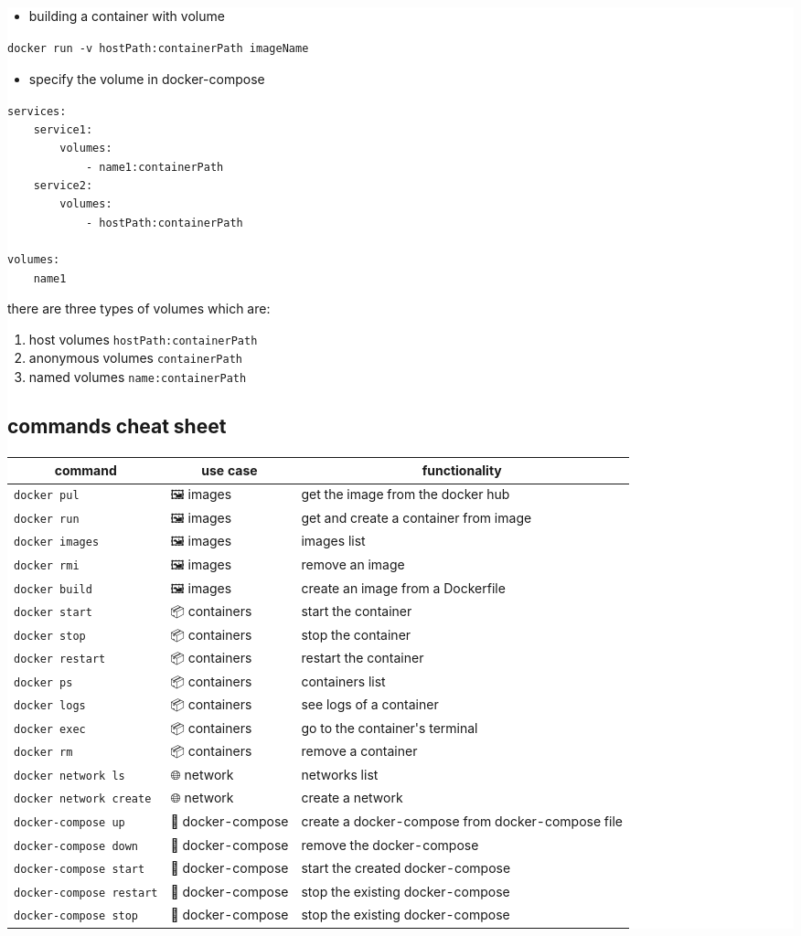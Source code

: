 - building a container with volume

```
docker run -v hostPath:containerPath imageName
```

- specify the volume in docker-compose

```
services:
	service1:
		volumes:
			- name1:containerPath
	service2:
		volumes:
			- hostPath:containerPath

volumes:
	name1
```

there are three types of volumes which are:

1. host volumes `hostPath:containerPath`
2. anonymous volumes `containerPath`
3. named volumes `name:containerPath`

## commands cheat sheet

| command                  | use case          | functionality                                    |
|--------------------------|-------------------|--------------------------------------------------|
| `docker pul`             | 🖼️ images        | get the image from the docker hub                |
| `docker run`             | 🖼️ images        | get and create a container from image            |
| `docker images`          | 🖼️ images        | images list                                      |
| `docker rmi`             | 🖼️ images        | remove an image                                  |
| `docker build`           | 🖼️ images        | create an image from a Dockerfile                |
| `docker start`           | 📦 containers     | start the container                              |
| `docker stop`            | 📦 containers     | stop the container                               |
| `docker restart`         | 📦 containers     | restart the container                            |
| `docker ps`              | 📦 containers     | containers list                                  |
| `docker logs`            | 📦 containers     | see logs of a container                          |
| `docker exec`            | 📦 containers     | go to the container's terminal                   |
| `docker rm`              | 📦 containers     | remove a container                               |
| `docker network ls`      | 🌐 network        | networks list                                    |
| `docker network create`  | 🌐 network        | create a network                                 |
| `docker-compose up`      | 🚢 docker-compose | create a docker-compose from docker-compose file |
| `docker-compose down`    | 🚢 docker-compose | remove the docker-compose                        |
| `docker-compose start`   | 🚢 docker-compose | start the created docker-compose                 |
| `docker-compose restart` | 🚢 docker-compose | stop the existing docker-compose |
| `docker-compose stop`    | 🚢 docker-compose | stop the existing docker-compose |
